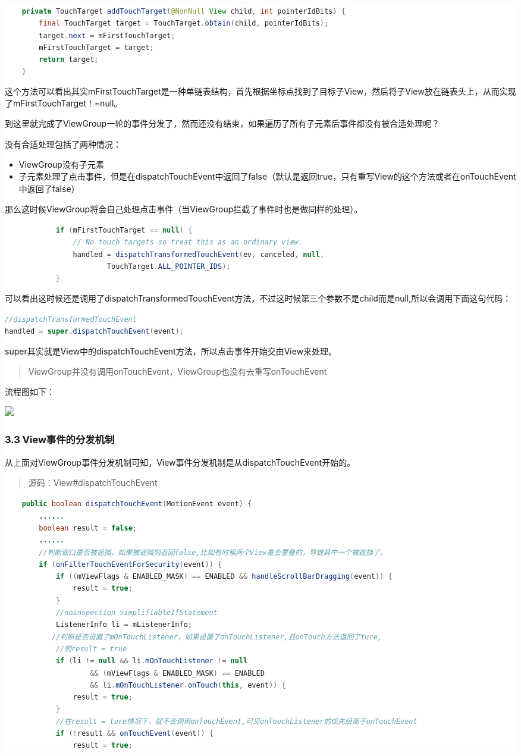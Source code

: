 ```java
    private TouchTarget addTouchTarget(@NonNull View child, int pointerIdBits) {
        final TouchTarget target = TouchTarget.obtain(child, pointerIdBits);
        target.next = mFirstTouchTarget;
        mFirstTouchTarget = target;
        return target;
    }
```

这个方法可以看出其实mFirstTouchTarget是一种单链表结构，首先根据坐标点找到了目标子View，然后将子View放在链表头上，从而实现了mFirstTouchTarget！=null。

到这里就完成了ViewGroup一轮的事件分发了，然而还没有结束，如果遍历了所有子元素后事件都没有被合适处理呢？

没有合适处理包括了两种情况：

- ViewGroup没有子元素
- 子元素处理了点击事件，但是在dispatchTouchEvent中返回了false（默认是返回true，只有重写View的这个方法或者在onTouchEvent中返回了false）

那么这时候ViewGroup将会自己处理点击事件（当ViewGroup拦截了事件时也是做同样的处理）。

```java
            if (mFirstTouchTarget == null) {
                // No touch targets so treat this as an ordinary view.
                handled = dispatchTransformedTouchEvent(ev, canceled, null,
                        TouchTarget.ALL_POINTER_IDS);
            }
```

可以看出这时候还是调用了dispatchTransformedTouchEvent方法，不过这时候第三个参数不是child而是null,所以会调用下面这句代码：

```java
//dispatchTransformedTouchEvent
handled = super.dispatchTouchEvent(event);
```

super其实就是View中的dispatchTouchEvent方法，所以点击事件开始交由View来处理。

> ViewGroup并没有调用onTouchEvent，ViewGroup也没有去重写onTouchEvent

流程图如下：

![](ViewGroupEvent.png)

### 3.3 View事件的分发机制

从上面对ViewGroup事件分发机制可知，View事件分发机制是从dispatchTouchEvent开始的。

> 源码：View#dispatchTouchEvent

```java
    public boolean dispatchTouchEvent(MotionEvent event) {
	    ......
        boolean result = false;
		......
		//判断窗口是否被遮挡，如果被遮挡则返回false,比如有时候两个View是会重叠的，导致其中一个被遮挡了。
        if (onFilterTouchEventForSecurity(event)) {
            if ((mViewFlags & ENABLED_MASK) == ENABLED && handleScrollBarDragging(event)) {
                result = true;
            }
            //noinspection SimplifiableIfStatement
            ListenerInfo li = mListenerInfo;
		   //判断是否设置了mOnTouchListener，如果设置了onTouchListener,且onTouch方法返回了ture,
            //则result = true
            if (li != null && li.mOnTouchListener != null
                    && (mViewFlags & ENABLED_MASK) == ENABLED
                    && li.mOnTouchListener.onTouch(this, event)) {
                result = true;
            }
			//在result = ture情况下，就不会调用onTouchEvent,可见onTouchListener的优先级高于onTouchEvent
            if (!result && onTouchEvent(event)) {
                result = true;
```